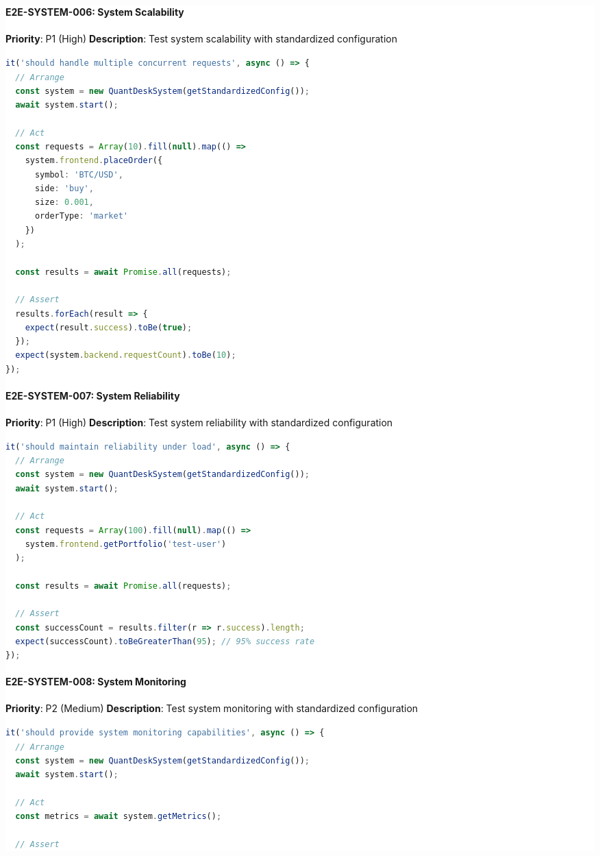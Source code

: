 #### **E2E-SYSTEM-006: System Scalability**
**Priority**: P1 (High)
**Description**: Test system scalability with standardized configuration
```typescript
it('should handle multiple concurrent requests', async () => {
  // Arrange
  const system = new QuantDeskSystem(getStandardizedConfig());
  await system.start();
  
  // Act
  const requests = Array(10).fill(null).map(() => 
    system.frontend.placeOrder({
      symbol: 'BTC/USD',
      side: 'buy',
      size: 0.001,
      orderType: 'market'
    })
  );
  
  const results = await Promise.all(requests);
  
  // Assert
  results.forEach(result => {
    expect(result.success).toBe(true);
  });
  expect(system.backend.requestCount).toBe(10);
});
```

#### **E2E-SYSTEM-007: System Reliability**
**Priority**: P1 (High)
**Description**: Test system reliability with standardized configuration
```typescript
it('should maintain reliability under load', async () => {
  // Arrange
  const system = new QuantDeskSystem(getStandardizedConfig());
  await system.start();
  
  // Act
  const requests = Array(100).fill(null).map(() => 
    system.frontend.getPortfolio('test-user')
  );
  
  const results = await Promise.all(requests);
  
  // Assert
  const successCount = results.filter(r => r.success).length;
  expect(successCount).toBeGreaterThan(95); // 95% success rate
});
```

#### **E2E-SYSTEM-008: System Monitoring**
**Priority**: P2 (Medium)
**Description**: Test system monitoring with standardized configuration
```typescript
it('should provide system monitoring capabilities', async () => {
  // Arrange
  const system = new QuantDeskSystem(getStandardizedConfig());
  await system.start();
  
  // Act
  const metrics = await system.getMetrics();
  
  // Assert
```